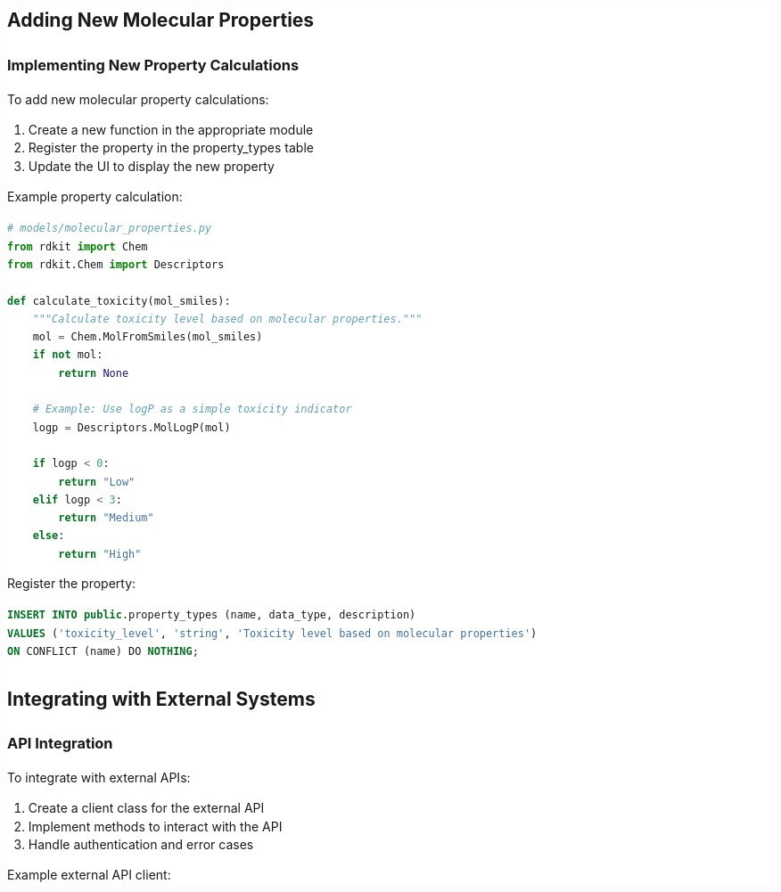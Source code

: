 ## Adding New Molecular Properties

### Implementing New Property Calculations

To add new molecular property calculations:

1. Create a new function in the appropriate module
2. Register the property in the property_types table
3. Update the UI to display the new property

Example property calculation:

```python
# models/molecular_properties.py
from rdkit import Chem
from rdkit.Chem import Descriptors

def calculate_toxicity(mol_smiles):
    """Calculate toxicity level based on molecular properties."""
    mol = Chem.MolFromSmiles(mol_smiles)
    if not mol:
        return None
        
    # Example: Use logP as a simple toxicity indicator
    logp = Descriptors.MolLogP(mol)
    
    if logp < 0:
        return "Low"
    elif logp < 3:
        return "Medium"
    else:
        return "High"
```

Register the property:

```sql
INSERT INTO public.property_types (name, data_type, description)
VALUES ('toxicity_level', 'string', 'Toxicity level based on molecular properties')
ON CONFLICT (name) DO NOTHING;
```

## Integrating with External Systems

### API Integration

To integrate with external APIs:

1. Create a client class for the external API
2. Implement methods to interact with the API
3. Handle authentication and error cases

Example external API client:
